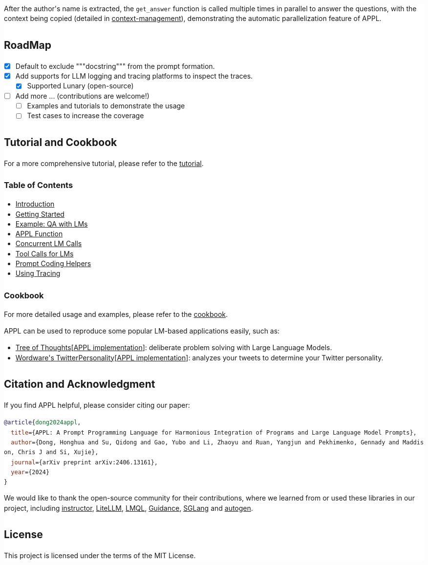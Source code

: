 After the author's name is extracted, the `get_answer` function is called multiple times in parallel to answer the questions, with the context being copied (detailed in [context-management](#context-management)), demonstrating the automatic parallelization feature of APPL.

## RoadMap
- [x] Default to exclude """docstring""" from the prompt formation.
- [x] Add supports for LLM logging and tracing platforms to inspect the traces.
  - [x] Supported Lunary (open-source)
- [ ] Add more ... (contributions are welcome!)
  - [ ] Examples and tutorials to demonstrate the usage
  - [ ] Test cases to increase the coverage

## Tutorial and Cookbook
For a more comprehensive tutorial, please refer to the [tutorial](https://appl-team.github.io/appl/tutorials).

### Table of Contents
- [Introduction](https://appl-team.github.io/appl/tutorials/intro)
- [Getting Started](https://appl-team.github.io/appl/tutorials/1_get_started)
- [Example: QA with LMs](https://appl-team.github.io/appl/tutorials/2_qa_example)
- [APPL Function](https://appl-team.github.io/appl/tutorials/3_appl_function)
- [Concurrent LM Calls](https://appl-team.github.io/appl/tutorials/4_concurrent)
- [Tool Calls for LMs](https://appl-team.github.io/appl/tutorials/5_tool_calls)
- [Prompt Coding Helpers](https://appl-team.github.io/appl/tutorials/6_prompt_coding)
- [Using Tracing](https://appl-team.github.io/appl/tutorials/7_tracing)

### Cookbook
For more detailed usage and examples, please refer to the [cookbook](https://appl-team.github.io/appl/cookbook).

APPL can be used to reproduce some popular LM-based applications easily, such as:
* [Tree of Thoughts](https://github.com/princeton-nlp/tree-of-thought-llm)[[APPL implementation](examples/advanced/tree_of_thoughts/)]: deliberate problem solving with Large Language Models.
* [Wordware's TwitterPersonality](https://twitter.wordware.ai/)[[APPL implementation](https://github.com/appl-team/TwitterPersonality)]: analyzes your tweets to determine your Twitter personality.

## Citation and Acknowledgment
If you find APPL helpful, please consider citing our paper:
```bibtex
@article{dong2024appl,
  title={APPL: A Prompt Programming Language for Harmonious Integration of Programs and Large Language Model Prompts},
  author={Dong, Honghua and Su, Qidong and Gao, Yubo and Li, Zhaoyu and Ruan, Yangjun and Pekhimenko, Gennady and Maddison, Chris J and Si, Xujie},
  journal={arXiv preprint arXiv:2406.13161},
  year={2024}
}
```

We would like to thank the open-source community for their contributions, where we learned from or used these libraries in our project, including
[instructor](https://github.com/jxnl/instructor),
[LiteLLM](https://github.com/BerriAI/litellm),
[LMQL](https://github.com/eth-sri/lmql),
[Guidance](https://github.com/guidance-ai/guidance),
[SGLang](https://github.com/sgl-project/sglang) and
[autogen](https://github.com/microsoft/autogen).

## License
This project is licensed under the terms of the MIT License.
